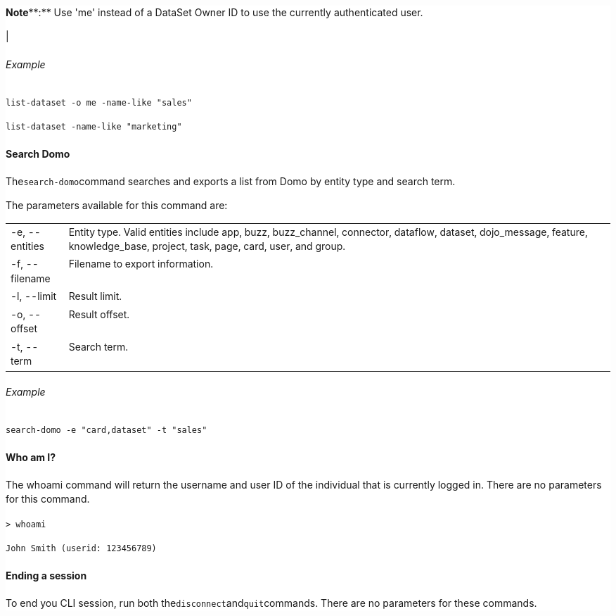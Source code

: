 


**Note****:** Use 'me' instead of a DataSet Owner ID to use the currently authenticated user.


 |


###### Example


`list-dataset -o me -name-like "sales"`


`list-dataset -name-like "marketing"`


#### Search Domo


The`search-domo`command searches and exports a list from Domo by entity type and search term. 


The parameters available for this command are:




|  |  |
| --- | --- |
| -e, --entities <ENTITIES> | Entity type. Valid entities include app, buzz, buzz\_channel, connector, dataflow, dataset, dojo\_message, feature, knowledge\_base, project, task, page, card, user, and group. |
| -f, --filename <NAME> | Filename to export information. |
| -l, --limit <LIMIT> | Result limit. |
| -o, --offset <OFFSET> | Result offset. |
| -t, --term <TERM> | Search term. |


###### Example


`search-domo -e "card,dataset" -t "sales"`


#### Who am I?


The whoami command will return the username and user ID of the individual that is currently logged in. There are no parameters for this command.


`> whoami`


`John Smith (userid: 123456789)`


#### Ending a session


To end you CLI session, run both the`disconnect`and`quit`commands. There are no parameters for these commands.
